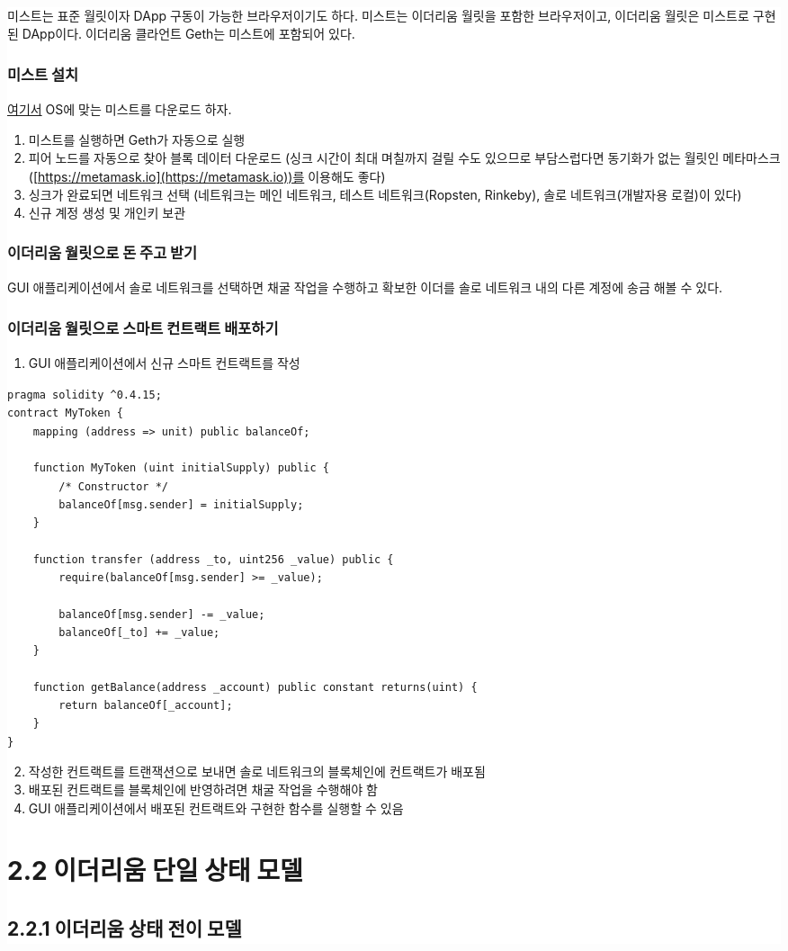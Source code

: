 미스트는 표준 월릿이자 DApp 구동이 가능한 브라우저이기도 하다. 미스트는 이더리움 월릿을 포함한 브라우저이고, 이더리움 월릿은 미스트로 구현된 DApp이다. 이더리움 클라언트 Geth는 미스트에 포함되어 있다.

### 미스트 설치

[여기서](https://github.com/ethereum/mist/releases) OS에 맞는 미스트를 다운로드 하자.

1. 미스트를 실행하면 Geth가 자동으로 실행
2. 피어 노드를 자동으로 찾아 블록 데이터 다운로드 (싱크 시간이 최대 며칠까지 걸릴 수도 있으므로 부담스럽다면 동기화가 없는 월릿인 메타마스크([https://metamask.io](https://metamask.io))를 이용해도 좋다)
3. 싱크가 완료되면 네트워크 선택 (네트워크는 메인 네트워크, 테스트 네트워크(Ropsten, Rinkeby), 솔로 네트워크(개발자용 로컬)이 있다)
4. 신규 계정 생성 및 개인키 보관

### 이더리움 월릿으로 돈 주고 받기

GUI 애플리케이션에서 솔로 네트워크를 선택하면 채굴 작업을 수행하고 확보한 이더를 솔로 네트워크 내의 다른 계정에 송금 해볼 수 있다.

### 이더리움 월릿으로 스마트 컨트랙트 배포하기

1. GUI 애플리케이션에서 신규 스마트 컨트랙트를 작성

```
pragma solidity ^0.4.15;
contract MyToken {
	mapping (address => unit) public balanceOf;
	
	function MyToken (uint initialSupply) public {
		/* Constructor */
		balanceOf[msg.sender] = initialSupply;
	}
	
	function transfer (address _to, uint256 _value) public {
		require(balanceOf[msg.sender] >= _value);

		balanceOf[msg.sender] -= _value;
		balanceOf[_to] += _value;
	}
	
	function getBalance(address _account) public constant returns(uint) {
		return balanceOf[_account];
	}
}
```

2. 작성한 컨트랙트를 트랜잭션으로 보내면 솔로 네트워크의 블록체인에 컨트랙트가 배포됨
3. 배포된 컨트랙트를 블록체인에 반영하려면 채굴 작업을 수행해야 함
4. GUI 애플리케이션에서 배포된 컨트랙트와 구현한 함수를 실행할 수 있음

# 2.2 이더리움 단일 상태 모델

## 2.2.1 이더리움 상태 전이 모델
